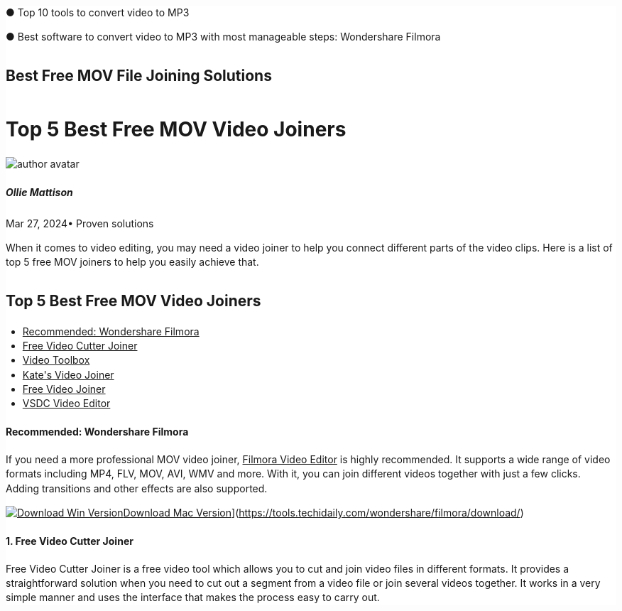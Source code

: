 **●** Top 10 tools to convert video to MP3

**●** Best software to convert video to MP3 with most manageable steps: Wondershare Filmora

<ins class="adsbygoogle"
     style="display:block"
     data-ad-format="autorelaxed"
     data-ad-client="ca-pub-7571918770474297"
     data-ad-slot="1223367746"></ins>

<ins class="adsbygoogle"
     style="display:block"
     data-ad-format="autorelaxed"
     data-ad-client="ca-pub-7571918770474297"
     data-ad-slot="1223367746"></ins>

## Best Free MOV File Joining Solutions

# Top 5 Best Free MOV Video Joiners

![author avatar](https://images.wondershare.com/filmora/article-images/ollie-mattison.jpg)

##### Ollie Mattison

 Mar 27, 2024• Proven solutions

 When it comes to video editing, you may need a video joiner to help you connect different parts of the video clips. Here is a list of top 5 free MOV joiners to help you easily achieve that.

## Top 5 Best Free MOV Video Joiners

* [Recommended: Wondershare Filmora](#tab%5F06)
* [Free Video Cutter Joiner](#tab%5F01)
* [Video Toolbox](#tab%5F02)
* [Kate's Video Joiner](#tab%5F03)
* [Free Video Joiner](#tab%5F04)
* [VSDC Video Editor](#tab%5F05)

#### Recommended: Wondershare Filmora

 If you need a more professional MOV video joiner, [Filmora Video Editor](https://tools.techidaily.com/wondershare/filmora/download/) is highly recommended. It supports a wide range of video formats including MP4, FLV, MOV, AVI, WMV and more. With it, you can join different videos together with just a few clicks. Adding transitions and other effects are also supported.

[![Download Win Version](https://images.wondershare.com/filmora/guide/download-btn-win.jpg)](https://tools.techidaily.com/wondershare/filmora/download/)[Download Mac Version](https://images.wondershare.com/filmora/guide/download-btn-mac.jpg)](https://tools.techidaily.com/wondershare/filmora/download/)

#### 1\. Free Video Cutter Joiner

 Free Video Cutter Joiner is a free video tool which allows you to cut and join video files in different formats. It provides a straightforward solution when you need to cut out a segment from a video file or join several videos together. It works in a very simple manner and uses the interface that makes the process easy to carry out.
